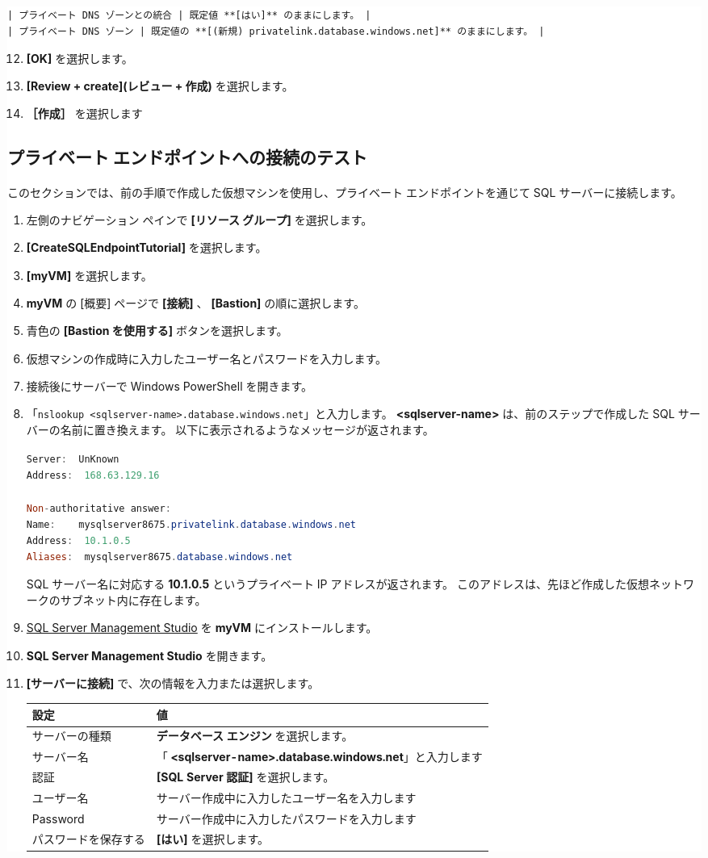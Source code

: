     | プライベート DNS ゾーンとの統合 | 既定値 **[はい]** のままにします。 |
    | プライベート DNS ゾーン | 既定値の **[(新規) privatelink.database.windows.net]** のままにします。 |

12. **[OK]** を選択します。 

13. **[Review + create]\(レビュー + 作成\)** を選択します。

14. **［作成］** を選択します

## <a name="test-connectivity-to-private-endpoint"></a>プライベート エンドポイントへの接続のテスト

このセクションでは、前の手順で作成した仮想マシンを使用し、プライベート エンドポイントを通じて SQL サーバーに接続します。

1. 左側のナビゲーション ペインで **[リソース グループ]** を選択します。

2. **[CreateSQLEndpointTutorial]** を選択します。

3. **[myVM]** を選択します。

4. **myVM** の [概要] ページで **[接続]** 、 **[Bastion]** の順に選択します。

5. 青色の **[Bastion を使用する]** ボタンを選択します。

6. 仮想マシンの作成時に入力したユーザー名とパスワードを入力します。

7. 接続後にサーバーで Windows PowerShell を開きます。

8. 「`nslookup <sqlserver-name>.database.windows.net`」と入力します。 **\<sqlserver-name>** は、前のステップで作成した SQL サーバーの名前に置き換えます。  以下に表示されるようなメッセージが返されます。

    ```powershell
    Server:  UnKnown
    Address:  168.63.129.16

    Non-authoritative answer:
    Name:    mysqlserver8675.privatelink.database.windows.net
    Address:  10.1.0.5
    Aliases:  mysqlserver8675.database.windows.net
    ```

    SQL サーバー名に対応する **10.1.0.5** というプライベート IP アドレスが返されます。  このアドレスは、先ほど作成した仮想ネットワークのサブネット内に存在します。


9. [SQL Server Management Studio](/sql/ssms/download-sql-server-management-studio-ssms?preserve-view=true&view=sql-server-2017) を **myVM** にインストールします。

10. **SQL Server Management Studio** を開きます。

4. **[サーバーに接続]** で、次の情報を入力または選択します。

    | 設定 | 値 |
    | ------- | ----- |
    | サーバーの種類 | **データベース エンジン** を選択します。|
    | サーバー名 | 「 **\<sqlserver-name>.database.windows.net**」と入力します |
    | 認証 | **[SQL Server 認証]** を選択します。 |
    | ユーザー名 | サーバー作成中に入力したユーザー名を入力します |
    | Password | サーバー作成中に入力したパスワードを入力します |
    | パスワードを保存する | **[はい]** を選択します。 |
